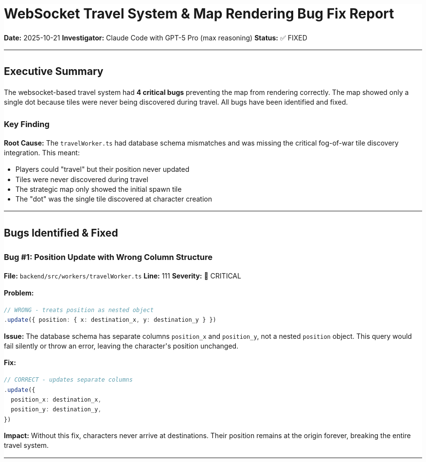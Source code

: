# WebSocket Travel System & Map Rendering Bug Fix Report

**Date:** 2025-10-21
**Investigator:** Claude Code with GPT-5 Pro (max reasoning)
**Status:** ✅ FIXED

---

## Executive Summary

The websocket-based travel system had **4 critical bugs** preventing the map from rendering correctly. The map showed only a single dot because tiles were never being discovered during travel. All bugs have been identified and fixed.

### Key Finding
**Root Cause:** The `travelWorker.ts` had database schema mismatches and was missing the critical fog-of-war tile discovery integration. This meant:
- Players could "travel" but their position never updated
- Tiles were never discovered during travel
- The strategic map only showed the initial spawn tile
- The "dot" was the single tile discovered at character creation

---

## Bugs Identified & Fixed

### Bug #1: Position Update with Wrong Column Structure
**File:** `backend/src/workers/travelWorker.ts`
**Line:** 111
**Severity:** 🔴 CRITICAL

**Problem:**
```typescript
// WRONG - treats position as nested object
.update({ position: { x: destination_x, y: destination_y } })
```

**Issue:** The database schema has separate columns `position_x` and `position_y`, not a nested `position` object. This query would fail silently or throw an error, leaving the character's position unchanged.

**Fix:**
```typescript
// CORRECT - updates separate columns
.update({
  position_x: destination_x,
  position_y: destination_y,
})
```

**Impact:** Without this fix, characters never arrive at destinations. Their position remains at the origin forever, breaking the entire travel system.

---
